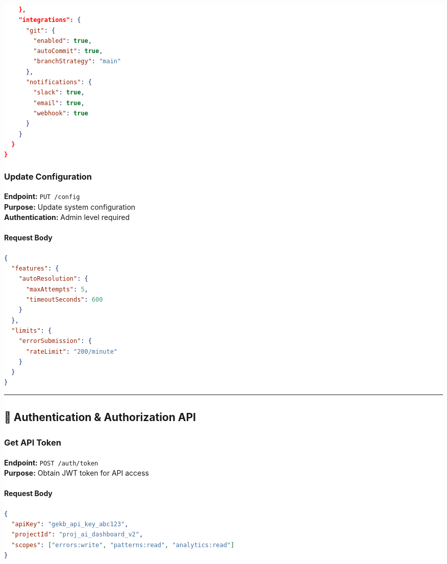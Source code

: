```json
    },
    "integrations": {
      "git": {
        "enabled": true,
        "autoCommit": true,
        "branchStrategy": "main"
      },
      "notifications": {
        "slack": true,
        "email": true,
        "webhook": true
      }
    }
  }
}
```

### **Update Configuration**
**Endpoint:** `PUT /config`  
**Purpose:** Update system configuration  
**Authentication:** Admin level required  

#### **Request Body**
```json
{
  "features": {
    "autoResolution": {
      "maxAttempts": 5,
      "timeoutSeconds": 600
    }
  },
  "limits": {
    "errorSubmission": {
      "rateLimit": "200/minute"
    }
  }
}
```

---

## 🔐 **Authentication & Authorization API**

### **Get API Token**
**Endpoint:** `POST /auth/token`  
**Purpose:** Obtain JWT token for API access  

#### **Request Body**
```json
{
  "apiKey": "gekb_api_key_abc123",
  "projectId": "proj_ai_dashboard_v2",
  "scopes": ["errors:write", "patterns:read", "analytics:read"]
}
```
